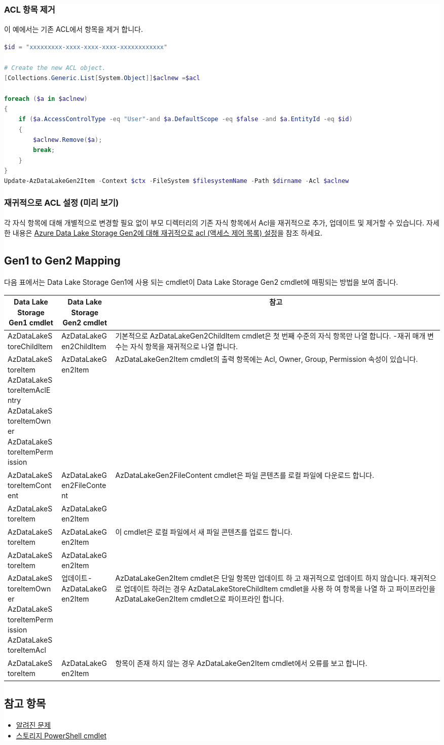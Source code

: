 ### <a name="remove-an-acl-entry"></a>ACL 항목 제거

이 예에서는 기존 ACL에서 항목을 제거 합니다.

```powershell
$id = "xxxxxxxxx-xxxx-xxxx-xxxx-xxxxxxxxxxxx"

# Create the new ACL object.
[Collections.Generic.List[System.Object]]$aclnew =$acl

foreach ($a in $aclnew)
{
    if ($a.AccessControlType -eq "User"-and $a.DefaultScope -eq $false -and $a.EntityId -eq $id)
    {
        $aclnew.Remove($a);
        break;
    }
}
Update-AzDataLakeGen2Item -Context $ctx -FileSystem $filesystemName -Path $dirname -Acl $aclnew
```

### <a name="set-an-acl-recursively-preview"></a>재귀적으로 ACL 설정 (미리 보기)

각 자식 항목에 대해 개별적으로 변경할 필요 없이 부모 디렉터리의 기존 자식 항목에서 Acl을 재귀적으로 추가, 업데이트 및 제거할 수 있습니다. 자세한 내용은 [Azure Data Lake Storage Gen2에 대해 재귀적으로 acl (액세스 제어 목록) 설정](recursive-access-control-lists.md)을 참조 하세요.

<a id="gen1-gen2-map"></a>

## <a name="gen1-to-gen2-mapping"></a>Gen1 to Gen2 Mapping

다음 표에서는 Data Lake Storage Gen1에 사용 되는 cmdlet이 Data Lake Storage Gen2 cmdlet에 매핑되는 방법을 보여 줍니다.

|Data Lake Storage Gen1 cmdlet| Data Lake Storage Gen2 cmdlet| 참고 |
|--------|---------|-----|
|AzDataLakeStoreChildItem|AzDataLakeGen2ChildItem|기본적으로 AzDataLakeGen2ChildItem cmdlet은 첫 번째 수준의 자식 항목만 나열 합니다. -재귀 매개 변수는 자식 항목을 재귀적으로 나열 합니다. |
|AzDataLakeStoreItem<br>AzDataLakeStoreItemAclEntry<br>AzDataLakeStoreItemOwner<br>AzDataLakeStoreItemPermission|AzDataLakeGen2Item|AzDataLakeGen2Item cmdlet의 출력 항목에는 Acl, Owner, Group, Permission 속성이 있습니다.|
|AzDataLakeStoreItemContent|AzDataLakeGen2FileContent|AzDataLakeGen2FileContent cmdlet은 파일 콘텐츠를 로컬 파일에 다운로드 합니다.|
|AzDataLakeStoreItem|AzDataLakeGen2Item||
|AzDataLakeStoreItem|AzDataLakeGen2Item|이 cmdlet은 로컬 파일에서 새 파일 콘텐츠를 업로드 합니다.|
|AzDataLakeStoreItem|AzDataLakeGen2Item||
|AzDataLakeStoreItemOwner<br>AzDataLakeStoreItemPermission<br>AzDataLakeStoreItemAcl|업데이트-AzDataLakeGen2Item|AzDataLakeGen2Item cmdlet은 단일 항목만 업데이트 하 고 재귀적으로 업데이트 하지 않습니다. 재귀적으로 업데이트 하려는 경우 AzDataLakeStoreChildItem cmdlet을 사용 하 여 항목을 나열 하 고 파이프라인을 AzDataLakeGen2Item cmdlet으로 파이프라인 합니다.|
|AzDataLakeStoreItem|AzDataLakeGen2Item|항목이 존재 하지 않는 경우 AzDataLakeGen2Item cmdlet에서 오류를 보고 합니다.|

## <a name="see-also"></a>참고 항목

* [알려진 문제](data-lake-storage-known-issues.md#api-scope-data-lake-client-library)
* [스토리지 PowerShell cmdlet](/powershell/module/az.storage)
